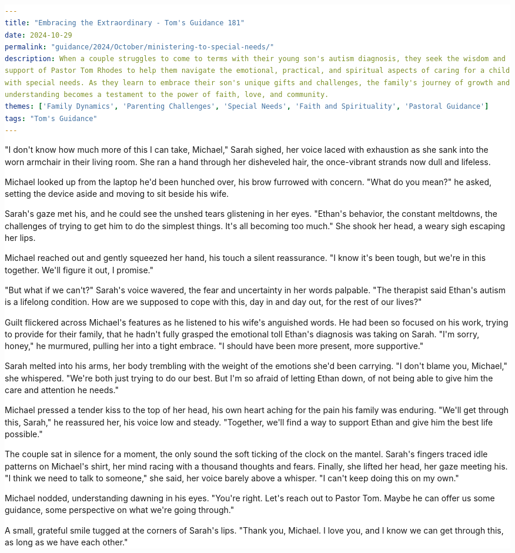 ```yaml
---
title: "Embracing the Extraordinary - Tom's Guidance 181"
date: 2024-10-29
permalink: "guidance/2024/October/ministering-to-special-needs/"
description: When a couple struggles to come to terms with their young son's autism diagnosis, they seek the wisdom and support of Pastor Tom Rhodes to help them navigate the emotional, practical, and spiritual aspects of caring for a child with special needs. As they learn to embrace their son's unique gifts and challenges, the family's journey of growth and understanding becomes a testament to the power of faith, love, and community.
themes: ['Family Dynamics', 'Parenting Challenges', 'Special Needs', 'Faith and Spirituality', 'Pastoral Guidance']
tags: "Tom's Guidance"
---
```

"I don't know how much more of this I can take, Michael," Sarah sighed, her voice laced with exhaustion as she sank into the worn armchair in their living room. She ran a hand through her disheveled hair, the once-vibrant strands now dull and lifeless.

Michael looked up from the laptop he'd been hunched over, his brow furrowed with concern. "What do you mean?" he asked, setting the device aside and moving to sit beside his wife.

Sarah's gaze met his, and he could see the unshed tears glistening in her eyes. "Ethan's behavior, the constant meltdowns, the challenges of trying to get him to do the simplest things. It's all becoming too much." She shook her head, a weary sigh escaping her lips.

Michael reached out and gently squeezed her hand, his touch a silent reassurance. "I know it's been tough, but we're in this together. We'll figure it out, I promise."

"But what if we can't?" Sarah's voice wavered, the fear and uncertainty in her words palpable. "The therapist said Ethan's autism is a lifelong condition. How are we supposed to cope with this, day in and day out, for the rest of our lives?"

Guilt flickered across Michael's features as he listened to his wife's anguished words. He had been so focused on his work, trying to provide for their family, that he hadn't fully grasped the emotional toll Ethan's diagnosis was taking on Sarah. "I'm sorry, honey," he murmured, pulling her into a tight embrace. "I should have been more present, more supportive."

Sarah melted into his arms, her body trembling with the weight of the emotions she'd been carrying. "I don't blame you, Michael," she whispered. "We're both just trying to do our best. But I'm so afraid of letting Ethan down, of not being able to give him the care and attention he needs."

Michael pressed a tender kiss to the top of her head, his own heart aching for the pain his family was enduring. "We'll get through this, Sarah," he reassured her, his voice low and steady. "Together, we'll find a way to support Ethan and give him the best life possible."

The couple sat in silence for a moment, the only sound the soft ticking of the clock on the mantel. Sarah's fingers traced idle patterns on Michael's shirt, her mind racing with a thousand thoughts and fears. Finally, she lifted her head, her gaze meeting his. "I think we need to talk to someone," she said, her voice barely above a whisper. "I can't keep doing this on my own."

Michael nodded, understanding dawning in his eyes. "You're right. Let's reach out to Pastor Tom. Maybe he can offer us some guidance, some perspective on what we're going through."

A small, grateful smile tugged at the corners of Sarah's lips. "Thank you, Michael. I love you, and I know we can get through this, as long as we have each other."
